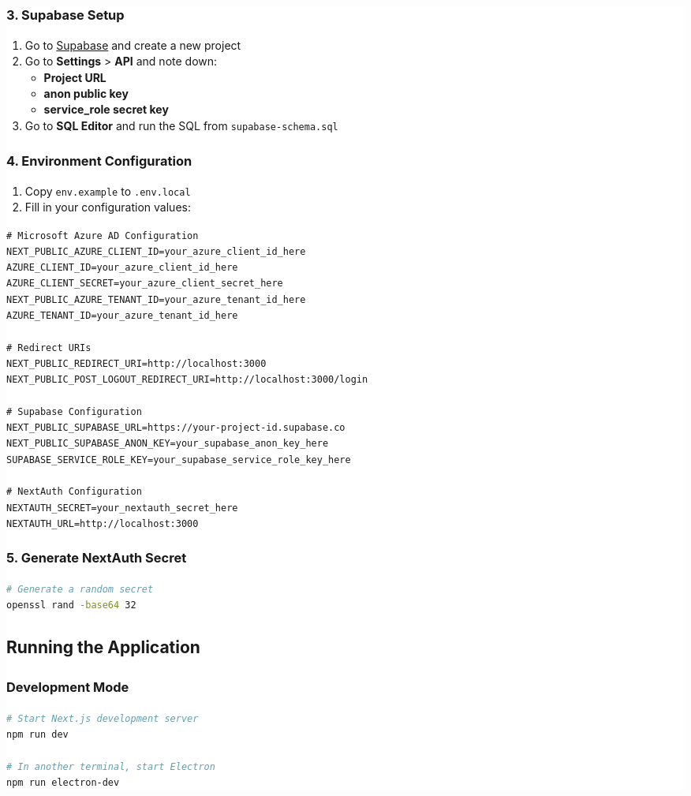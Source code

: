 ### 3. Supabase Setup

1. Go to [Supabase](https://supabase.com) and create a new project
2. Go to **Settings** > **API** and note down:
   - **Project URL**
   - **anon public key**
   - **service_role secret key**
3. Go to **SQL Editor** and run the SQL from `supabase-schema.sql`

### 4. Environment Configuration

1. Copy `env.example` to `.env.local`
2. Fill in your configuration values:

```env
# Microsoft Azure AD Configuration
NEXT_PUBLIC_AZURE_CLIENT_ID=your_azure_client_id_here
AZURE_CLIENT_ID=your_azure_client_id_here
AZURE_CLIENT_SECRET=your_azure_client_secret_here
NEXT_PUBLIC_AZURE_TENANT_ID=your_azure_tenant_id_here
AZURE_TENANT_ID=your_azure_tenant_id_here

# Redirect URIs
NEXT_PUBLIC_REDIRECT_URI=http://localhost:3000
NEXT_PUBLIC_POST_LOGOUT_REDIRECT_URI=http://localhost:3000/login

# Supabase Configuration
NEXT_PUBLIC_SUPABASE_URL=https://your-project-id.supabase.co
NEXT_PUBLIC_SUPABASE_ANON_KEY=your_supabase_anon_key_here
SUPABASE_SERVICE_ROLE_KEY=your_supabase_service_role_key_here

# NextAuth Configuration
NEXTAUTH_SECRET=your_nextauth_secret_here
NEXTAUTH_URL=http://localhost:3000
```

### 5. Generate NextAuth Secret

```bash
# Generate a random secret
openssl rand -base64 32
```

## Running the Application

### Development Mode

```bash
# Start Next.js development server
npm run dev

# In another terminal, start Electron
npm run electron-dev
```
